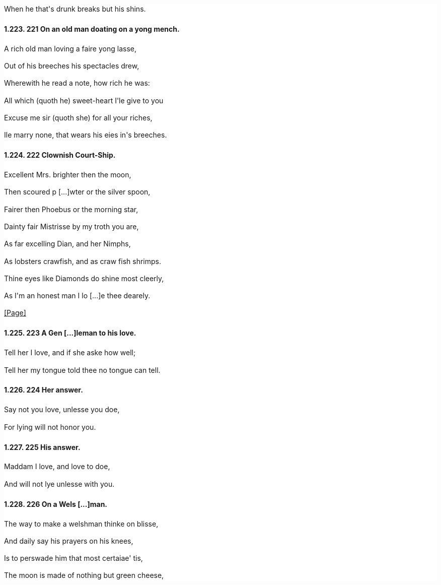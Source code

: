 When he that's drunk breaks but his shins.

#### 1.223. 221 On an old man doating on a yong mench.

A rich old man loving a faire yong lasse,

Out of his breeches his spectacles drew,

Wherewith he read a note, how rich he was:

All which (quoth he) sweet-heart I'le give to you

Excuse me sir (quoth she) for all your riches,

Ile marry none, that wears his eies in's breeches.

#### 1.224. 222 Clownish Court-Ship.

Excellent Mrs. brighter then the moon,

Then scoured p [...]wter or the silver spoon,

Fairer then Phoebus or the morning star,

Dainty fair Mistrisse by my troth you are,

As far excelling Dian, and her Nimphs,

As lobsters crawfish, and as craw fish shrimps.

Thine eyes like Diamonds do shine most cleerly,

As I'm an honest man I lo [...]e thee dearely.

[[Page]](http://eebo.chadwyck.com/downloadtiff?vid=20950&page=44)

#### 1.225. 223 A Gen [...]leman to his love.

Tell her I love, and if she aske how well;

Tell her my tongue told thee no tongue can tell.

#### 1.226. 224 Her answer.

Say not you love, unlesse you doe,

For lying will not honor you.

#### 1.227. 225 His answer.

Maddam I love, and love to doe,

And will not lye unlesse with you.

#### 1.228. 226 On a Wels [...]man.

The way to make a welshman thinke on blisse,

And daily say his prayers on his knees,

Is to perswade him that most certaiae' tis,

The moon is made of nothing but green cheese,
